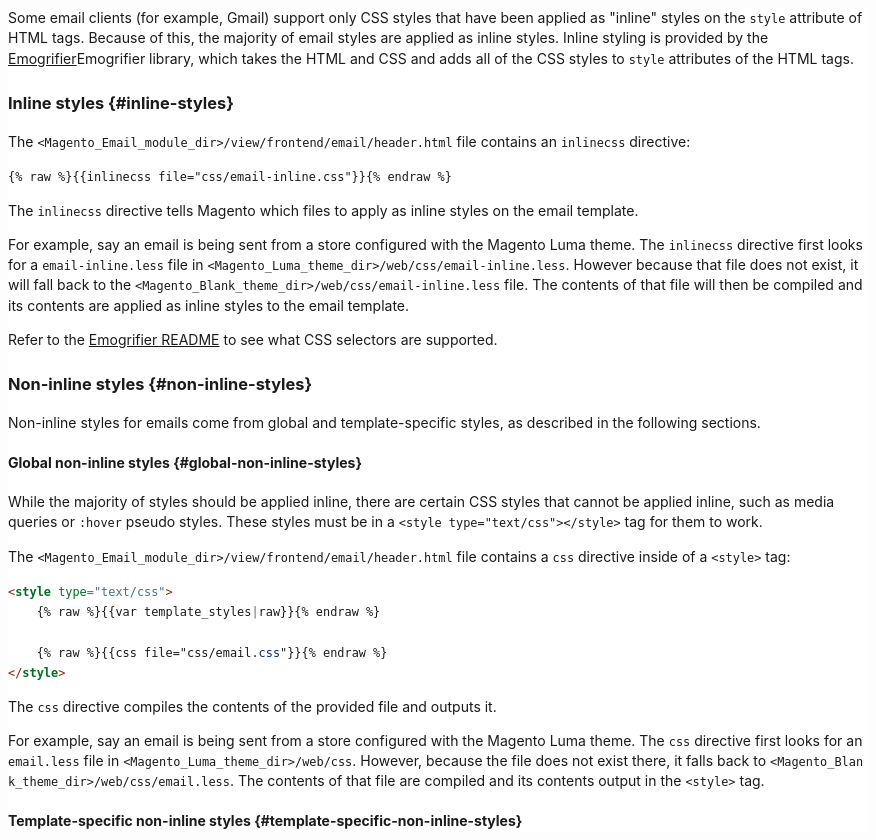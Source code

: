 Some email clients (for example, Gmail) support only CSS styles that have been applied as "inline" styles on the `style` attribute of HTML tags. Because of this, the majority of email styles are applied as inline styles. Inline styling is provided by the [Emogrifier](https://github.com/jjriv/emogrifier)Emogrifier library, which takes the HTML and CSS and adds all of the CSS styles to `style` attributes of the HTML tags.

### Inline styles {#inline-styles}

The `<Magento_Email_module_dir>/view/frontend/email/header.html` file contains an `inlinecss` directive:

    {% raw %}{{inlinecss file="css/email-inline.css"}}{% endraw %}

The `inlinecss` directive tells Magento which files to apply as inline styles on the email template. 

For example, say an email is being sent from a store configured with the Magento Luma theme. The `inlinecss` directive first looks for a `email-inline.less` file in `<Magento_Luma_theme_dir>/web/css/email-inline.less`. However because that file does not exist, it will fall back to the `<Magento_Blank_theme_dir>/web/css/email-inline.less` file. The contents of that file will then be compiled and its contents are applied as inline styles to the email template.

Refer to the [Emogrifier README](https://github.com/jjriv/emogrifier#supported-css-selectors") to see what CSS selectors are supported.

### Non-inline styles {#non-inline-styles}

Non-inline styles for emails come from global and template-specific styles, as described in the following sections. 

#### Global non-inline styles {#global-non-inline-styles}

While the majority of styles should be applied inline, there are certain CSS styles that cannot be applied inline, such as media queries or `:hover` pseudo styles. These styles must be in a `<style type="text/css"></style>` tag for them to work.

The `<Magento_Email_module_dir>/view/frontend/email/header.html` file contains a `css` directive inside of a `<style>` tag:

```html
<style type="text/css">
    {% raw %}{{var template_styles|raw}}{% endraw %}

    {% raw %}{{css file="css/email.css"}}{% endraw %}
</style>
```

The `css` directive compiles the contents of the provided file and outputs it. 

For example, say an email is being sent from a store configured with the Magento Luma theme. The `css` directive first looks for an `email.less` file in `<Magento_Luma_theme_dir>/web/css`. However, because the file does not exist there, it falls back to `<Magento_Blank_theme_dir>/web/css/email.less`. The contents of that file are compiled and its contents output in the `<style>` tag.

#### Template-specific non-inline styles {#template-specific-non-inline-styles}
